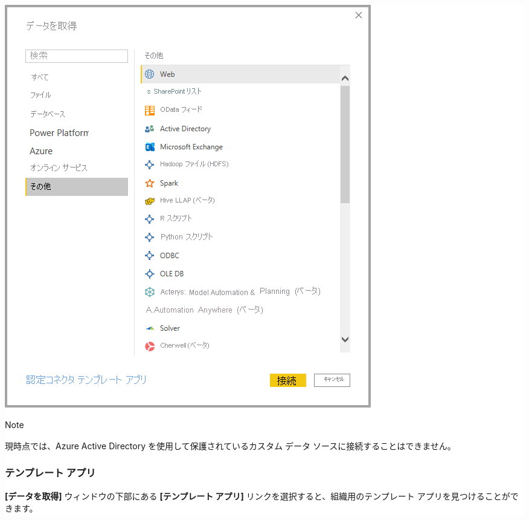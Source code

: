 ![Power BI Desktop のその他のデータ ソース](media/desktop-data-sources/data-sources-08.png)

> [!NOTE]
> 現時点では、Azure Active Directory を使用して保護されているカスタム データ ソースに接続することはできません。

### <a name="template-apps"></a>テンプレート アプリ

**[データを取得]** ウィンドウの下部にある **[テンプレート アプリ]** リンクを選択すると、組織用のテンプレート アプリを見つけることができます。 
